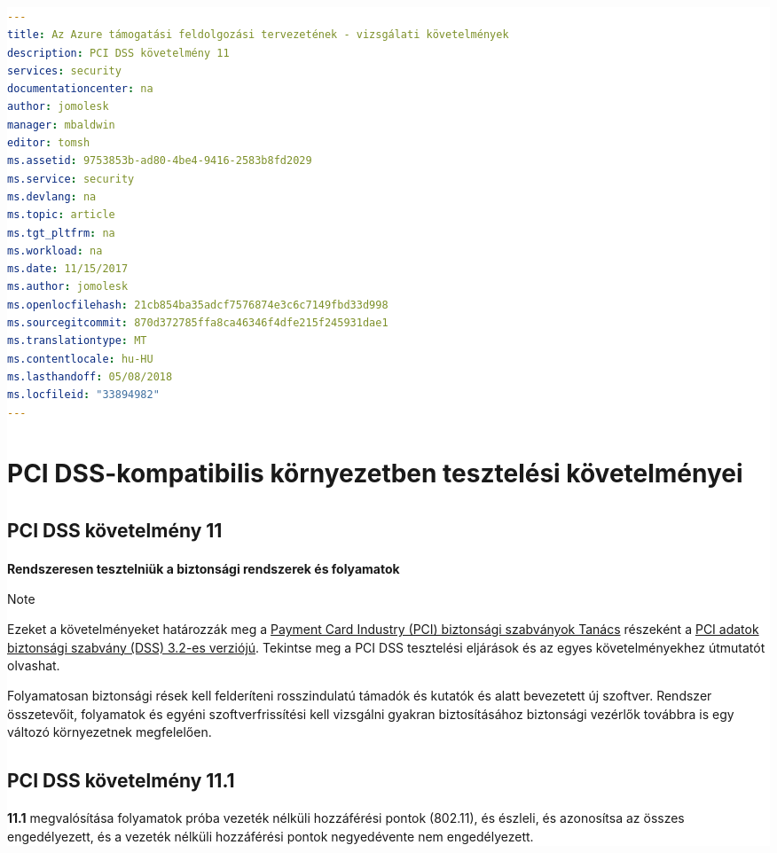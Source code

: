 ```yaml
---
title: Az Azure támogatási feldolgozási tervezetének - vizsgálati követelmények
description: PCI DSS követelmény 11
services: security
documentationcenter: na
author: jomolesk
manager: mbaldwin
editor: tomsh
ms.assetid: 9753853b-ad80-4be4-9416-2583b8fd2029
ms.service: security
ms.devlang: na
ms.topic: article
ms.tgt_pltfrm: na
ms.workload: na
ms.date: 11/15/2017
ms.author: jomolesk
ms.openlocfilehash: 21cb854ba35adcf7576874e3c6c7149fbd33d998
ms.sourcegitcommit: 870d372785ffa8ca46346f4dfe215f245931dae1
ms.translationtype: MT
ms.contentlocale: hu-HU
ms.lasthandoff: 05/08/2018
ms.locfileid: "33894982"
---
```

# <a name="testing-requirements-for-pci-dss-compliant-environments"></a>PCI DSS-kompatibilis környezetben tesztelési követelményei 
## <a name="pci-dss-requirement-11"></a>PCI DSS követelmény 11

**Rendszeresen tesztelniük a biztonsági rendszerek és folyamatok**

> [!NOTE]
> Ezeket a követelményeket határozzák meg a [Payment Card Industry (PCI) biztonsági szabványok Tanács](https://www.pcisecuritystandards.org/pci_security/) részeként a [PCI adatok biztonsági szabvány (DSS) 3.2-es verziójú](https://www.pcisecuritystandards.org/document_library?category=pcidss&document=pci_dss). Tekintse meg a PCI DSS tesztelési eljárások és az egyes követelményekhez útmutatót olvashat.

Folyamatosan biztonsági rések kell felderíteni rosszindulatú támadók és kutatók és alatt bevezetett új szoftver. Rendszer összetevőit, folyamatok és egyéni szoftverfrissítési kell vizsgálni gyakran biztosításához biztonsági vezérlők továbbra is egy változó környezetnek megfelelően.

## <a name="pci-dss-requirement-111"></a>PCI DSS követelmény 11.1

**11.1** megvalósítása folyamatok próba vezeték nélküli hozzáférési pontok (802.11), és észleli, és azonosítsa az összes engedélyezett, és a vezeték nélküli hozzáférési pontok negyedévente nem engedélyezett.
